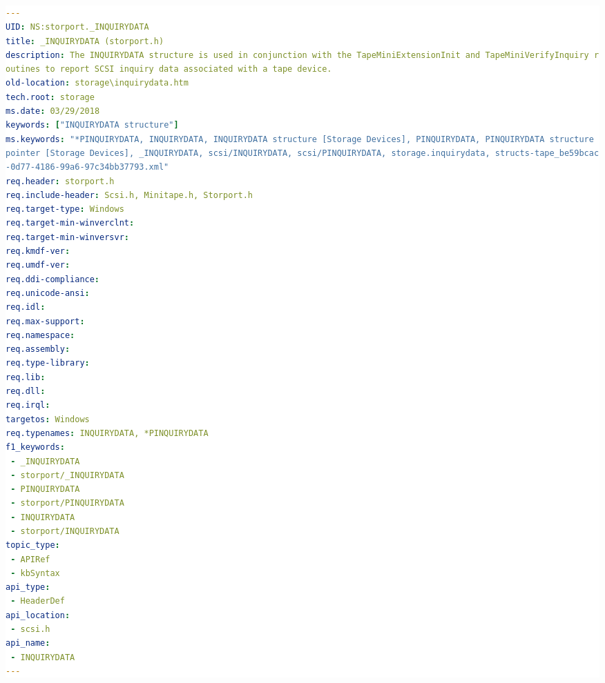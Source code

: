 ```yaml
---
UID: NS:storport._INQUIRYDATA
title: _INQUIRYDATA (storport.h)
description: The INQUIRYDATA structure is used in conjunction with the TapeMiniExtensionInit and TapeMiniVerifyInquiry routines to report SCSI inquiry data associated with a tape device.
old-location: storage\inquirydata.htm
tech.root: storage
ms.date: 03/29/2018
keywords: ["INQUIRYDATA structure"]
ms.keywords: "*PINQUIRYDATA, INQUIRYDATA, INQUIRYDATA structure [Storage Devices], PINQUIRYDATA, PINQUIRYDATA structure pointer [Storage Devices], _INQUIRYDATA, scsi/INQUIRYDATA, scsi/PINQUIRYDATA, storage.inquirydata, structs-tape_be59bcac-0d77-4186-99a6-97c34bb37793.xml"
req.header: storport.h
req.include-header: Scsi.h, Minitape.h, Storport.h
req.target-type: Windows
req.target-min-winverclnt: 
req.target-min-winversvr: 
req.kmdf-ver: 
req.umdf-ver: 
req.ddi-compliance: 
req.unicode-ansi: 
req.idl: 
req.max-support: 
req.namespace: 
req.assembly: 
req.type-library: 
req.lib: 
req.dll: 
req.irql: 
targetos: Windows
req.typenames: INQUIRYDATA, *PINQUIRYDATA
f1_keywords:
 - _INQUIRYDATA
 - storport/_INQUIRYDATA
 - PINQUIRYDATA
 - storport/PINQUIRYDATA
 - INQUIRYDATA
 - storport/INQUIRYDATA
topic_type:
 - APIRef
 - kbSyntax
api_type:
 - HeaderDef
api_location:
 - scsi.h
api_name:
 - INQUIRYDATA
---
```

